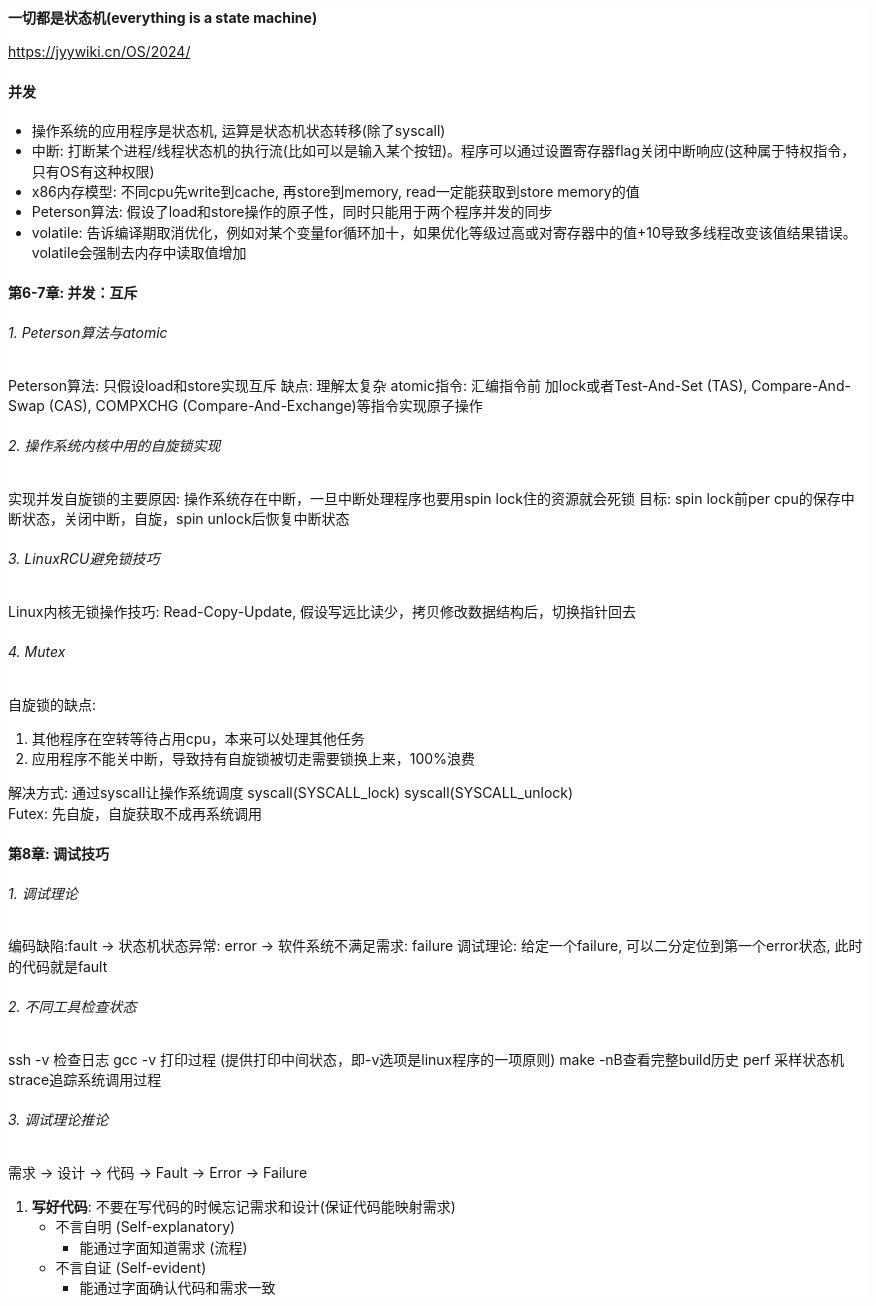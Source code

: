 **一切都是状态机(everything is a state machine)**

https://jyywiki.cn/OS/2024/
#### 并发
- 操作系统的应用程序是状态机, 运算是状态机状态转移(除了syscall)
- 中断: 打断某个进程/线程状态机的执行流(比如可以是输入某个按钮)。程序可以通过设置寄存器flag关闭中断响应(这种属于特权指令，只有OS有这种权限)
- x86内存模型: 不同cpu先write到cache, 再store到memory, read一定能获取到store memory的值
- Peterson算法: 假设了load和store操作的原子性，同时只能用于两个程序并发的同步
- volatile: 告诉编译期取消优化，例如对某个变量for循环加十，如果优化等级过高或对寄存器中的值+10导致多线程改变该值结果错误。volatile会强制去内存中读取值增加

#### 第6-7章: 并发：互斥
###### 1. Peterson算法与atomic
Peterson算法: 只假设load和store实现互斥 缺点: 理解太复杂
atomic指令: 汇编指令前 加lock或者Test-And-Set (TAS), Compare-And-Swap (CAS), COMPXCHG (Compare-And-Exchange)等指令实现原子操作

###### 2. 操作系统内核中用的自旋锁实现
实现并发自旋锁的主要原因: 操作系统存在中断，一旦中断处理程序也要用spin lock住的资源就会死锁
目标: spin lock前per cpu的保存中断状态，关闭中断，自旋，spin unlock后恢复中断状态

###### 3. LinuxRCU避免锁技巧
Linux内核无锁操作技巧: Read-Copy-Update, 假设写远比读少，拷贝修改数据结构后，切换指针回去

###### 4. Mutex
自旋锁的缺点: 
1. 其他程序在空转等待占用cpu，本来可以处理其他任务
2. 应用程序不能关中断，导致持有自旋锁被切走需要锁换上来，100%浪费

解决方式: 通过syscall让操作系统调度 syscall(SYSCALL_lock) syscall(SYSCALL_unlock)	
Futex: 先自旋，自旋获取不成再系统调用

#### 第8章: 调试技巧
###### 1. 调试理论
编码缺陷:fault -> 状态机状态异常: error  -> 软件系统不满足需求: failure
调试理论: 给定一个failure, 可以二分定位到第一个error状态, 此时的代码就是fault

###### 2. 不同工具检查状态
ssh -v 检查日志
gcc -v 打印过程
(提供打印中间状态，即-v选项是linux程序的一项原则)
make -nB查看完整build历史
perf 采样状态机
strace追踪系统调用过程

###### 3. 调试理论推论
需求 → 设计 → 代码 → Fault → Error → Failure

1. **写好代码**: 不要在写代码的时候忘记需求和设计(保证代码能映射需求)
	- 不言自明 (Self-explanatory)
	    - 能通过字面知道需求 (流程)
	- 不言自证 (Self-evident)
	    - 能通过字面确认代码和需求一致
